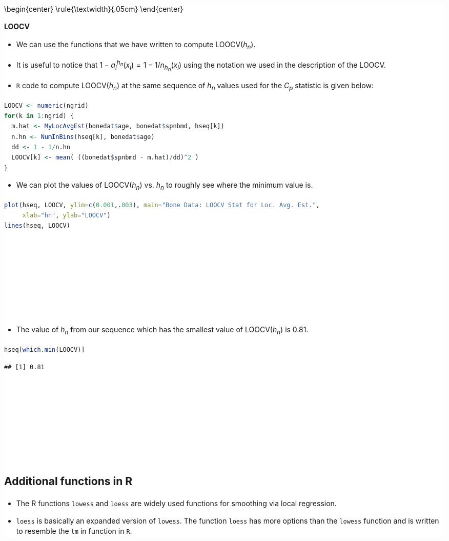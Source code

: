 \begin{center}
\rule{\textwidth}{.05cm}
\end{center}

**LOOCV** 

* We can use the functions that we have written to compute $\textrm{LOOCV}(h_{n})$. 

* It is useful to notice that $1 - a_{i}^{h_{n}}( x_{i} ) = 1 - 1/n_{h_{n}}(x_{i})$ using the notation
we used in the description of the LOOCV.

* `R` code to compute $\textrm{LOOCV}(h_{n})$ at the same sequence of $h_{n}$ values used for the $C_{p}$
statistic is given below:

```r
LOOCV <- numeric(ngrid)
for(k in 1:ngrid) {
  m.hat <- MyLocAvgEst(bonedat$age, bonedat$spnbmd, hseq[k])
  n.hn <- NumInBins(hseq[k], bonedat$age)
  dd <- 1 - 1/n.hn
  LOOCV[k] <- mean( ((bonedat$spnbmd - m.hat)/dd)^2 ) 
}
```


* We can plot the values of $\textrm{LOOCV}(h_{n})$ vs. $h_{n}$ to roughly see where the minimum value is.

```r
plot(hseq, LOOCV, ylim=c(0.001,.003), main="Bone Data: LOOCV Stat for Loc. Avg. Est.", 
     xlab="hn", ylab="LOOCV")
lines(hseq, LOOCV)
```

![](11-kernel-regression-Latex_files/figure-latex/unnamed-chunk-20-1.pdf) 

* The value of $h_{n}$ from our sequence which has the smallest value of $\textrm{LOOCV}(h_{n})$ is $0.81$.

```r
hseq[which.min(LOOCV)]
```

```
## [1] 0.81
```

![](11-kernel-regression-Latex_files/figure-latex/unnamed-chunk-22-1.pdf) 

## Additional functions in R

* The R functions `lowess` and `loess` are widely used functions for smoothing via local regression.

* `loess` is basically an expanded version of `lowess`. The function `loess` has more options than 
the `lowess` function and is written to resemble the `lm` in function in `R`.
